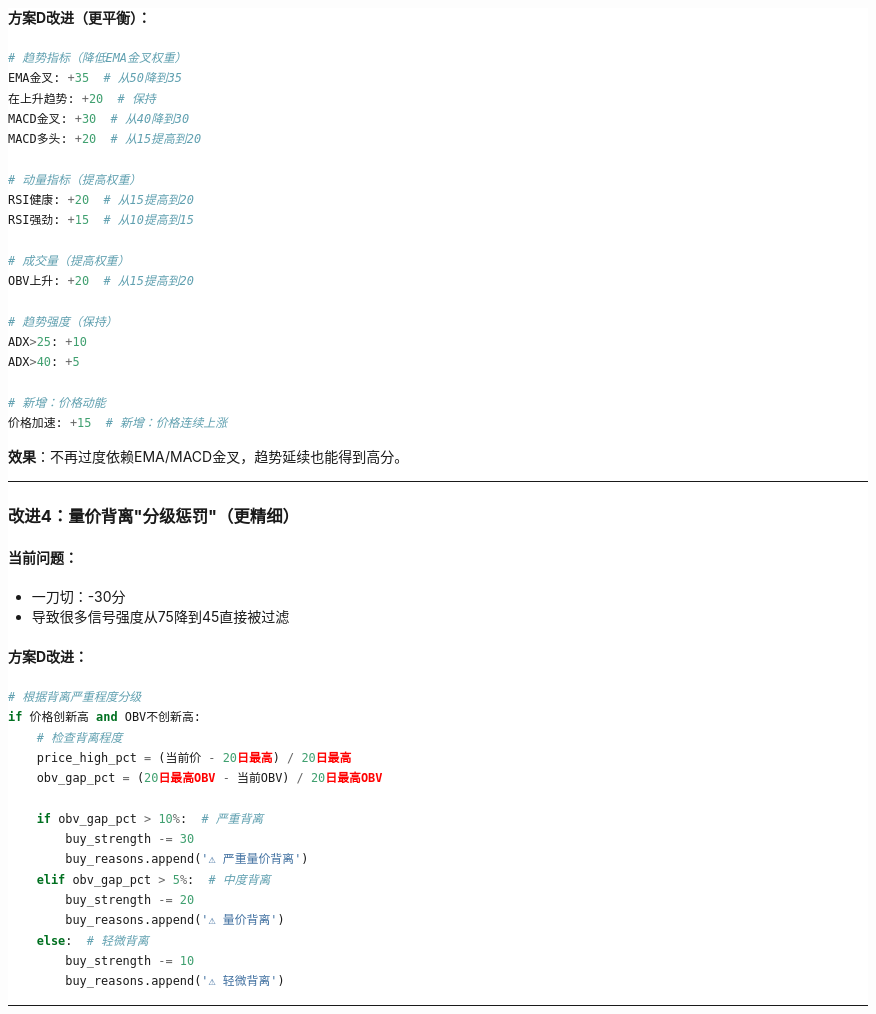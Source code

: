 #### 方案D改进（更平衡）：

```python
# 趋势指标（降低EMA金叉权重）
EMA金叉: +35  # 从50降到35
在上升趋势: +20  # 保持
MACD金叉: +30  # 从40降到30
MACD多头: +20  # 从15提高到20

# 动量指标（提高权重）
RSI健康: +20  # 从15提高到20
RSI强劲: +15  # 从10提高到15

# 成交量（提高权重）
OBV上升: +20  # 从15提高到20

# 趋势强度（保持）
ADX>25: +10
ADX>40: +5

# 新增：价格动能
价格加速: +15  # 新增：价格连续上涨
```

**效果**：不再过度依赖EMA/MACD金叉，趋势延续也能得到高分。

---

### 改进4：量价背离"分级惩罚"（更精细）

#### 当前问题：
- 一刀切：-30分
- 导致很多信号强度从75降到45直接被过滤

#### 方案D改进：

```python
# 根据背离严重程度分级
if 价格创新高 and OBV不创新高:
    # 检查背离程度
    price_high_pct = (当前价 - 20日最高) / 20日最高
    obv_gap_pct = (20日最高OBV - 当前OBV) / 20日最高OBV

    if obv_gap_pct > 10%:  # 严重背离
        buy_strength -= 30
        buy_reasons.append('⚠️ 严重量价背离')
    elif obv_gap_pct > 5%:  # 中度背离
        buy_strength -= 20
        buy_reasons.append('⚠️ 量价背离')
    else:  # 轻微背离
        buy_strength -= 10
        buy_reasons.append('⚠️ 轻微背离')
```

---